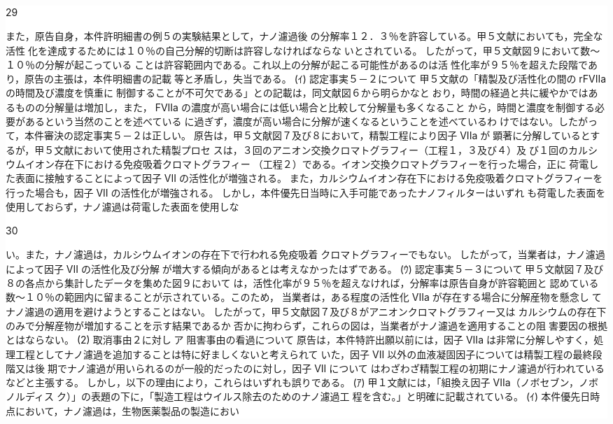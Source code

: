 29 
 
また，原告自身，本件許明細書の例５の実験結果として，ナノ濾過後
の分解率１２．３％を許容している。甲５文献においても，完全な活性
化を達成するためには１０％の自己分解的切断は許容しなければならな
いとされている。 
したがって，甲５文献図９において数～１０％の分解が起こっている
ことは許容範囲内である。これ以上の分解が起こる可能性があるのは活
性化率が９５％を超えた段階であり，原告の主張は，本件明細書の記載
等と矛盾し，失当である。 
(ｲ) 認定事実５－２について 
甲５文献の「精製及び活性化の間の rFVIIa の時間及び濃度を慎重に
制御することが不可欠である」との記載は，同文献図６から明らかなと
おり，時間の経過と共に緩やかではあるものの分解量は増加し，また，
FVIIa の濃度が高い場合には低い場合と比較して分解量も多くなること
から，時間と濃度を制御する必要があるという当然のことを述べている
に過ぎず，濃度が高い場合に分解が速くなるということを述べているわ
けではない。したがって，本件審決の認定事実５－２は正しい。 
原告は，甲５文献図７及び８において，精製工程により因子 VIIa が
顕著に分解しているとするが，甲５文献において使用された精製プロセ
スは，３回のアニオン交換クロマトグラフィー（工程１，３及び４）及
び１回のカルシウムイオン存在下における免疫吸着クロマトグラフィー
（工程２）である。イオン交換クロマトグラフィーを行った場合，正に
荷電した表面に接触することによって因子 VII の活性化が増強される。
また，カルシウムイオン存在下における免疫吸着クロマトグラフィーを
行った場合も，因子 VII の活性化が増強される。 
しかし，本件優先日当時に入手可能であったナノフィルターはいずれ
も荷電した表面を使用しておらず，ナノ濾過は荷電した表面を使用しな
 
30 
 
い。また，ナノ濾過は，カルシウムイオンの存在下で行われる免疫吸着
クロマトグラフィーでもない。 
したがって，当業者は，ナノ濾過によって因子 VII の活性化及び分解
が増大する傾向があるとは考えなかったはずである。 
(ｳ) 認定事実５－３について 
甲５文献図７及び８の各点から集計したデータを集めた図９において
は，活性化率が９５％を超えなければ，分解率は原告自身が許容範囲と
認めている数～１０％の範囲内に留まることが示されている。このため，
当業者は，ある程度の活性化 VIIa が存在する場合に分解産物を懸念し
てナノ濾過の適用を避けようとすることはない。 
したがって，甲５文献図７及び８がアニオンクロマトグラフィー又は
カルシウムの存在下のみで分解産物が増加することを示す結果であるか
否かに拘わらず，これらの図は，当業者がナノ濾過を適用することの阻
害要因の根拠とはならない。 
(2) 取消事由２に対し 
ア 阻害事由の看過について 
原告は，本件特許出願以前には，因子 VIIa は非常に分解しやすく，処
理工程としてナノ濾過を追加することは特に好ましくないと考えられて
いた，因子 VII 以外の血液凝固因子については精製工程の最終段階又は後
期でナノ濾過が用いられるのが一般的だったのに対し，因子 VII について
はわざわざ精製工程の初期にナノ濾過が行われているなどと主張する。 
しかし，以下の理由により，これらはいずれも誤りである。 
(ｱ) 甲１文献には，「組換え因子 VIIa（ノボセブン，ノボ ノルディス
ク）」の表題の下に，「製造工程はウイルス除去のためのナノ濾過工
程を含む。」と明確に記載されている。 
(ｲ) 本件優先日時点において，ナノ濾過は，生物医薬製品の製造におい
 